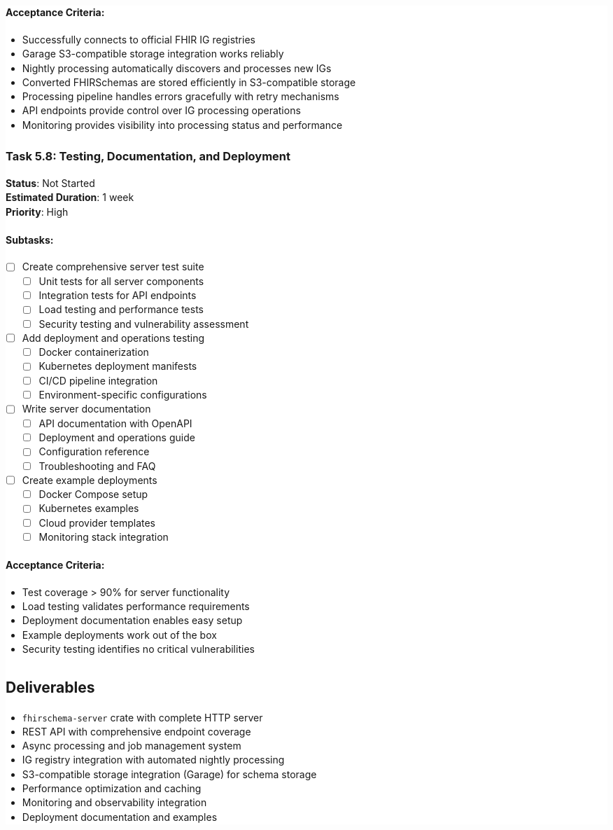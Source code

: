 #### Acceptance Criteria:
- Successfully connects to official FHIR IG registries
- Garage S3-compatible storage integration works reliably
- Nightly processing automatically discovers and processes new IGs
- Converted FHIRSchemas are stored efficiently in S3-compatible storage
- Processing pipeline handles errors gracefully with retry mechanisms
- API endpoints provide control over IG processing operations
- Monitoring provides visibility into processing status and performance

### Task 5.8: Testing, Documentation, and Deployment
**Status**: Not Started  
**Estimated Duration**: 1 week  
**Priority**: High

#### Subtasks:
- [ ] Create comprehensive server test suite
  - [ ] Unit tests for all server components
  - [ ] Integration tests for API endpoints
  - [ ] Load testing and performance tests
  - [ ] Security testing and vulnerability assessment
- [ ] Add deployment and operations testing
  - [ ] Docker containerization
  - [ ] Kubernetes deployment manifests
  - [ ] CI/CD pipeline integration
  - [ ] Environment-specific configurations
- [ ] Write server documentation
  - [ ] API documentation with OpenAPI
  - [ ] Deployment and operations guide
  - [ ] Configuration reference
  - [ ] Troubleshooting and FAQ
- [ ] Create example deployments
  - [ ] Docker Compose setup
  - [ ] Kubernetes examples
  - [ ] Cloud provider templates
  - [ ] Monitoring stack integration

#### Acceptance Criteria:
- Test coverage > 90% for server functionality
- Load testing validates performance requirements
- Deployment documentation enables easy setup
- Example deployments work out of the box
- Security testing identifies no critical vulnerabilities

## Deliverables
- `fhirschema-server` crate with complete HTTP server
- REST API with comprehensive endpoint coverage
- Async processing and job management system
- IG registry integration with automated nightly processing
- S3-compatible storage integration (Garage) for schema storage
- Performance optimization and caching
- Monitoring and observability integration
- Deployment documentation and examples
